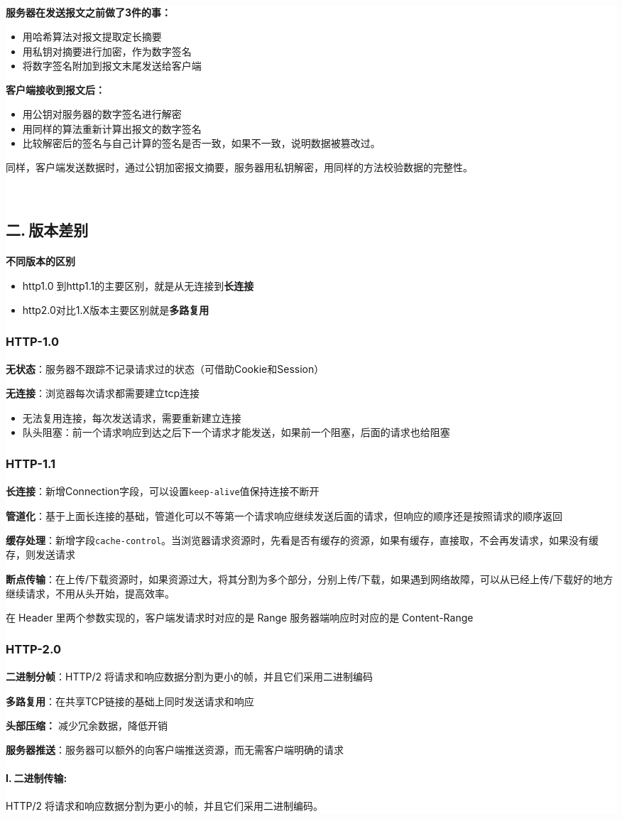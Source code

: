**服务器在发送报文之前做了3件的事：**

- 用哈希算法对报文提取定长摘要
- 用私钥对摘要进行加密，作为数字签名
- 将数字签名附加到报文末尾发送给客户端

**客户端接收到报文后：**

- 用公钥对服务器的数字签名进行解密
- 用同样的算法重新计算出报文的数字签名
- 比较解密后的签名与自己计算的签名是否一致，如果不一致，说明数据被篡改过。

同样，客户端发送数据时，通过公钥加密报文摘要，服务器用私钥解密，用同样的方法校验数据的完整性。

<br>



## 二. 版本差别

**不同版本的区别**

- http1.0 到http1.1的主要区别，就是从无连接到**长连接**

- http2.0对比1.X版本主要区别就是**多路复用**

### HTTP-1.0

**无状态**：服务器不跟踪不记录请求过的状态（可借助Cookie和Session）

**无连接**：浏览器每次请求都需要建立tcp连接

- 无法复用连接，每次发送请求，需要重新建立连接
- 队头阻塞：前一个请求响应到达之后下一个请求才能发送，如果前一个阻塞，后面的请求也给阻塞

### HTTP-1.1

**长连接**：新增Connection字段，可以设置`keep-alive`值保持连接不断开

**管道化**：基于上面长连接的基础，管道化可以不等第一个请求响应继续发送后面的请求，但响应的顺序还是按照请求的顺序返回

**缓存处理**：新增字段`cache-control`。当浏览器请求资源时，先看是否有缓存的资源，如果有缓存，直接取，不会再发请求，如果没有缓存，则发送请求

**断点传输**：在上传/下载资源时，如果资源过大，将其分割为多个部分，分别上传/下载，如果遇到网络故障，可以从已经上传/下载好的地方继续请求，不用从头开始，提高效率。

在 Header 里两个参数实现的，客户端发请求时对应的是 Range 服务器端响应时对应的是 Content-Range

### HTTP-2.0

**二进制分帧**：HTTP/2 将请求和响应数据分割为更小的帧，并且它们采用二进制编码

**多路复用**：在共享TCP链接的基础上同时发送请求和响应

**头部压缩：** 减少冗余数据，降低开销

**服务器推送**：服务器可以额外的向客户端推送资源，而无需客户端明确的请求

#### I. 二进制传输:

HTTP/2 将请求和响应数据分割为更小的帧，并且它们采用二进制编码。
